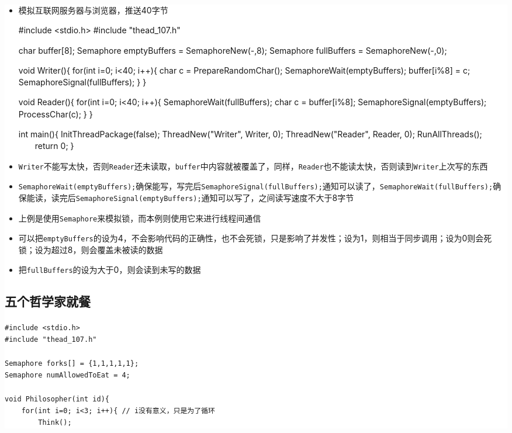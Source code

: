 - 模拟互联网服务器与浏览器，推送40字节



    #include <stdio.h>
    #include "thead_107.h"

    char buffer[8];
    Semaphore emptyBuffers = SemaphoreNew(-,8);
    Semaphore fullBuffers = SemaphoreNew(-,0);

    void Writer(){
        for(int i=0; i<40; i++){
            char c = PrepareRandomChar();
            SemaphoreWait(emptyBuffers);
            buffer[i%8] = c;
            SemaphoreSignal(fullBuffers);
        }
    }

    void Reader(){
        for(int i=0; i<40; i++){
            SemaphoreWait(fullBuffers);
            char c = buffer[i%8];
            SemaphoreSignal(emptyBuffers);
            ProcessChar(c);
        }
    }

    int main(){
        InitThreadPackage(false);
        ThreadNew("Writer", Writer, 0);
        ThreadNew("Reader", Reader, 0);
        RunAllThreads();
    　　return 0;
    }

- `Writer`不能写太快，否则`Reader`还未读取，`buffer`中内容就被覆盖了，同样，`Reader`也不能读太快，否则读到`Writer`上次写的东西
- `SemaphoreWait(emptyBuffers);`确保能写，写完后`SemaphoreSignal(fullBuffers);`通知可以读了，`SemaphoreWait(fullBuffers);`确保能读，读完后`SemaphoreSignal(emptyBuffers);`通知可以写了，之间读写速度不大于8字节
- 上例是使用`Semaphore`来模拟锁，而本例则使用它来进行线程间通信
- 可以把`emptyBuffers`的设为4，不会影响代码的正确性，也不会死锁，只是影响了并发性；设为1，则相当于同步调用；设为0则会死锁；设为超过8，则会覆盖未被读的数据
- 把`fullBuffers`的设为大于0，则会读到未写的数据

## 五个哲学家就餐



    #include <stdio.h>
    #include "thead_107.h"

    Semaphore forks[] = {1,1,1,1,1};
    Semaphore numAllowedToEat = 4;

    void Philosopher(int id){
        for(int i=0; i<3; i++){ // i没有意义，只是为了循环
            Think();
